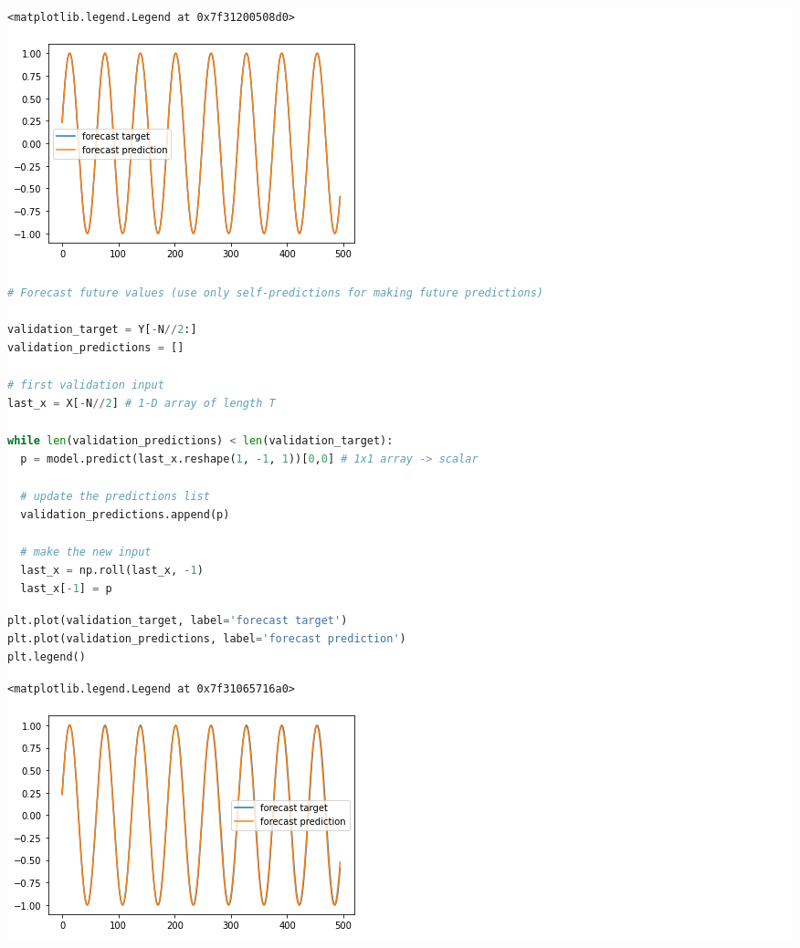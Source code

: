     <matplotlib.legend.Legend at 0x7f31200508d0>

![](TF2_0_SimpleRNN_Sine_files/figure-gfm/cell-9-output-2.png)

``` python
# Forecast future values (use only self-predictions for making future predictions)

validation_target = Y[-N//2:]
validation_predictions = []

# first validation input
last_x = X[-N//2] # 1-D array of length T

while len(validation_predictions) < len(validation_target):
  p = model.predict(last_x.reshape(1, -1, 1))[0,0] # 1x1 array -> scalar
  
  # update the predictions list
  validation_predictions.append(p)
  
  # make the new input
  last_x = np.roll(last_x, -1)
  last_x[-1] = p
```

``` python
plt.plot(validation_target, label='forecast target')
plt.plot(validation_predictions, label='forecast prediction')
plt.legend()
```

    <matplotlib.legend.Legend at 0x7f31065716a0>

![](TF2_0_SimpleRNN_Sine_files/figure-gfm/cell-11-output-2.png)
